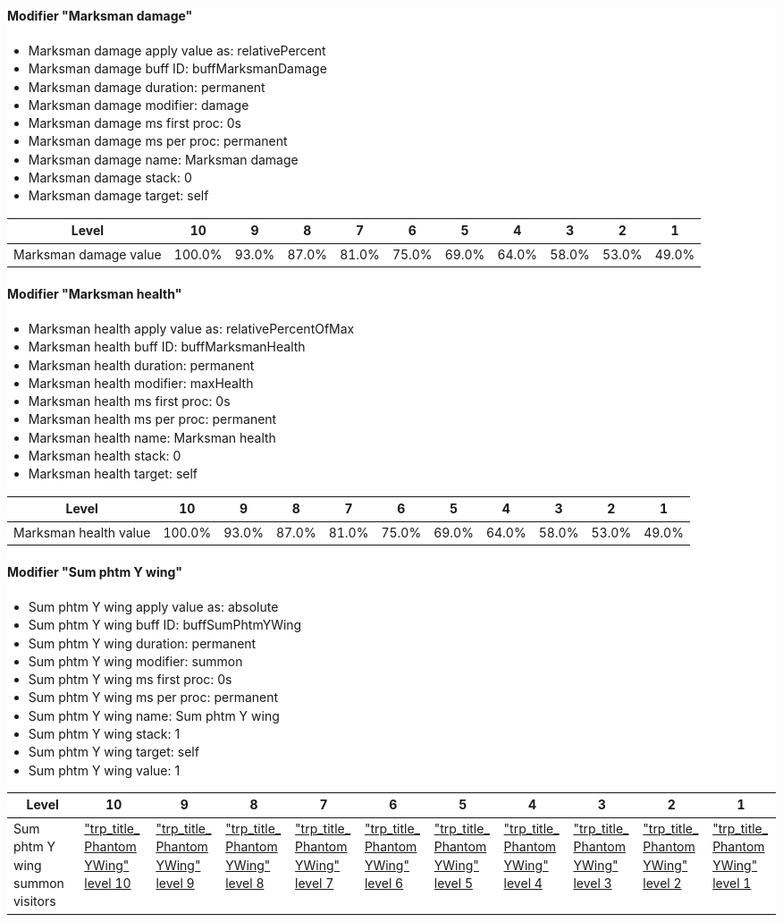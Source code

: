 #### Modifier "Marksman damage"

  * Marksman damage apply value as: relativePercent
  * Marksman damage buff ID: buffMarksmanDamage
  * Marksman damage duration: permanent
  * Marksman damage modifier: damage
  * Marksman damage ms first proc: 0s
  * Marksman damage ms per proc: permanent
  * Marksman damage name: Marksman damage
  * Marksman damage stack: 0
  * Marksman damage target: self

|Level                |10    |9    |8    |7    |6    |5    |4    |3    |2    |1    |
|---------------------|------|-----|-----|-----|-----|-----|-----|-----|-----|-----|
|Marksman damage value|100.0%|93.0%|87.0%|81.0%|75.0%|69.0%|64.0%|58.0%|53.0%|49.0%|



#### Modifier "Marksman health"

  * Marksman health apply value as: relativePercentOfMax
  * Marksman health buff ID: buffMarksmanHealth
  * Marksman health duration: permanent
  * Marksman health modifier: maxHealth
  * Marksman health ms first proc: 0s
  * Marksman health ms per proc: permanent
  * Marksman health name: Marksman health
  * Marksman health stack: 0
  * Marksman health target: self

|Level                |10    |9    |8    |7    |6    |5    |4    |3    |2    |1    |
|---------------------|------|-----|-----|-----|-----|-----|-----|-----|-----|-----|
|Marksman health value|100.0%|93.0%|87.0%|81.0%|75.0%|69.0%|64.0%|58.0%|53.0%|49.0%|



#### Modifier "Sum phtm Y wing"

  * Sum phtm Y wing apply value as: absolute
  * Sum phtm Y wing buff ID: buffSumPhtmYWing
  * Sum phtm Y wing duration: permanent
  * Sum phtm Y wing modifier: summon
  * Sum phtm Y wing ms first proc: 0s
  * Sum phtm Y wing ms per proc: permanent
  * Sum phtm Y wing name: Sum phtm Y wing
  * Sum phtm Y wing stack: 1
  * Sum phtm Y wing target: self
  * Sum phtm Y wing value: 1

|Level                          |10                                                    |9                                                    |8                                                    |7                                                    |6                                                    |5                                                    |4                                                    |3                                                    |2                                                    |1                                                    |
|-------------------------------|------------------------------------------------------|-----------------------------------------------------|-----------------------------------------------------|-----------------------------------------------------|-----------------------------------------------------|-----------------------------------------------------|-----------------------------------------------------|-----------------------------------------------------|-----------------------------------------------------|-----------------------------------------------------|
|Sum phtm Y wing summon visitors|["trp_title_PhantomYWing" level 10](PhantomYWing.html)|["trp_title_PhantomYWing" level 9](PhantomYWing.html)|["trp_title_PhantomYWing" level 8](PhantomYWing.html)|["trp_title_PhantomYWing" level 7](PhantomYWing.html)|["trp_title_PhantomYWing" level 6](PhantomYWing.html)|["trp_title_PhantomYWing" level 5](PhantomYWing.html)|["trp_title_PhantomYWing" level 4](PhantomYWing.html)|["trp_title_PhantomYWing" level 3](PhantomYWing.html)|["trp_title_PhantomYWing" level 2](PhantomYWing.html)|["trp_title_PhantomYWing" level 1](PhantomYWing.html)|

